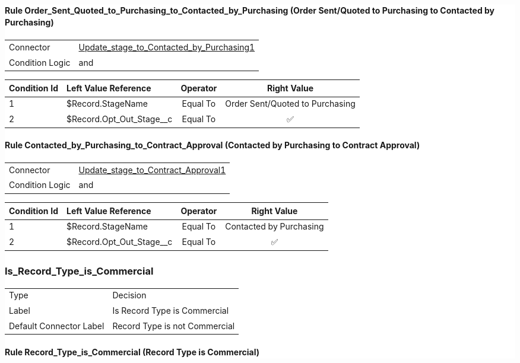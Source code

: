 


#### Rule Order_Sent_Quoted_to_Purchasing_to_Contacted_by_Purchasing (Order Sent/Quoted to Purchasing to Contacted by Purchasing)

|||
|:---|:---|
|Connector|[Update_stage_to_Contacted_by_Purchasing1](#update_stage_to_contacted_by_purchasing1)|
|Condition Logic|and|




|Condition Id|Left Value Reference|Operator|Right Value|
|:-- |:-- |:--:|:--: |
|1|$Record.StageName| Equal To|Order Sent/Quoted to Purchasing|
|2|$Record.Opt_Out_Stage__c| Equal To|✅|




#### Rule Contacted_by_Purchasing_to_Contract_Approval (Contacted by Purchasing to Contract Approval)

|||
|:---|:---|
|Connector|[Update_stage_to_Contract_Approval1](#update_stage_to_contract_approval1)|
|Condition Logic|and|




|Condition Id|Left Value Reference|Operator|Right Value|
|:-- |:-- |:--:|:--: |
|1|$Record.StageName| Equal To|Contacted by Purchasing|
|2|$Record.Opt_Out_Stage__c| Equal To|✅|




### Is_Record_Type_is_Commercial

|||
|:---|:---|
|Type|Decision|
|Label|Is Record Type is Commercial|
|Default Connector Label|Record Type is not Commercial|


#### Rule Record_Type_is_Commercial (Record Type is Commercial)
